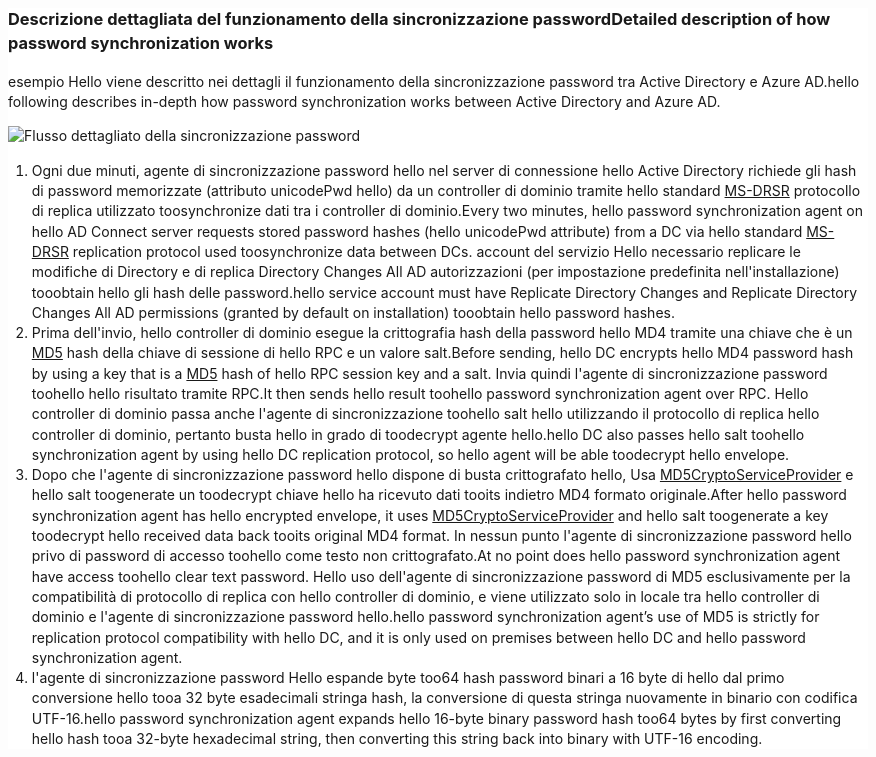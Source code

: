 ### <a name="detailed-description-of-how-password-synchronization-works"></a><span data-ttu-id="68222-151">Descrizione dettagliata del funzionamento della sincronizzazione password</span><span class="sxs-lookup"><span data-stu-id="68222-151">Detailed description of how password synchronization works</span></span>
<span data-ttu-id="68222-152">esempio Hello viene descritto nei dettagli il funzionamento della sincronizzazione password tra Active Directory e Azure AD.</span><span class="sxs-lookup"><span data-stu-id="68222-152">hello following describes in-depth how password synchronization works between Active Directory and Azure AD.</span></span>

![Flusso dettagliato della sincronizzazione password](./media/active-directory-aadconnectsync-implement-password-synchronization/arch3.png)


1. <span data-ttu-id="68222-154">Ogni due minuti, agente di sincronizzazione password hello nel server di connessione hello Active Directory richiede gli hash di password memorizzate (attributo unicodePwd hello) da un controller di dominio tramite hello standard [MS-DRSR](https://msdn.microsoft.com/library/cc228086.aspx) protocollo di replica utilizzato toosynchronize dati tra i controller di dominio.</span><span class="sxs-lookup"><span data-stu-id="68222-154">Every two minutes, hello password synchronization agent on hello AD Connect server requests stored password hashes (hello unicodePwd attribute) from a DC via hello standard [MS-DRSR](https://msdn.microsoft.com/library/cc228086.aspx) replication protocol used toosynchronize data between DCs.</span></span> <span data-ttu-id="68222-155">account del servizio Hello necessario replicare le modifiche di Directory e di replica Directory Changes All AD autorizzazioni (per impostazione predefinita nell'installazione) tooobtain hello gli hash delle password.</span><span class="sxs-lookup"><span data-stu-id="68222-155">hello service account must have Replicate Directory Changes and Replicate Directory Changes All AD permissions (granted by default on installation) tooobtain hello password hashes.</span></span>
2. <span data-ttu-id="68222-156">Prima dell'invio, hello controller di dominio esegue la crittografia hash della password hello MD4 tramite una chiave che è un [MD5](http://www.rfc-editor.org/rfc/rfc1321.txt) hash della chiave di sessione di hello RPC e un valore salt.</span><span class="sxs-lookup"><span data-stu-id="68222-156">Before sending, hello DC encrypts hello MD4 password hash by using a key that is a [MD5](http://www.rfc-editor.org/rfc/rfc1321.txt) hash of hello RPC session key and a salt.</span></span> <span data-ttu-id="68222-157">Invia quindi l'agente di sincronizzazione password toohello hello risultato tramite RPC.</span><span class="sxs-lookup"><span data-stu-id="68222-157">It then sends hello result toohello password synchronization agent over RPC.</span></span> <span data-ttu-id="68222-158">Hello controller di dominio passa anche l'agente di sincronizzazione toohello salt hello utilizzando il protocollo di replica hello controller di dominio, pertanto busta hello in grado di toodecrypt agente hello.</span><span class="sxs-lookup"><span data-stu-id="68222-158">hello DC also passes hello salt toohello synchronization agent by using hello DC replication protocol, so hello agent will be able toodecrypt hello envelope.</span></span>
3.  <span data-ttu-id="68222-159">Dopo che l'agente di sincronizzazione password hello dispone di busta crittografato hello, Usa [MD5CryptoServiceProvider](https://msdn.microsoft.com/library/System.Security.Cryptography.MD5CryptoServiceProvider.aspx) e hello salt toogenerate un toodecrypt chiave hello ha ricevuto dati tooits indietro MD4 formato originale.</span><span class="sxs-lookup"><span data-stu-id="68222-159">After hello password synchronization agent has hello encrypted envelope, it uses [MD5CryptoServiceProvider](https://msdn.microsoft.com/library/System.Security.Cryptography.MD5CryptoServiceProvider.aspx) and hello salt toogenerate a key toodecrypt hello received data back tooits original MD4 format.</span></span> <span data-ttu-id="68222-160">In nessun punto l'agente di sincronizzazione password hello privo di password di accesso toohello come testo non crittografato.</span><span class="sxs-lookup"><span data-stu-id="68222-160">At no point does hello password synchronization agent have access toohello clear text password.</span></span> <span data-ttu-id="68222-161">Hello uso dell'agente di sincronizzazione password di MD5 esclusivamente per la compatibilità di protocollo di replica con hello controller di dominio, e viene utilizzato solo in locale tra hello controller di dominio e l'agente di sincronizzazione password hello.</span><span class="sxs-lookup"><span data-stu-id="68222-161">hello password synchronization agent’s use of MD5 is strictly for replication protocol compatibility with hello DC, and it is only used on premises between hello DC and hello password synchronization agent.</span></span>
4.  <span data-ttu-id="68222-162">l'agente di sincronizzazione password Hello espande byte too64 hash password binari a 16 byte di hello dal primo conversione hello tooa 32 byte esadecimali stringa hash, la conversione di questa stringa nuovamente in binario con codifica UTF-16.</span><span class="sxs-lookup"><span data-stu-id="68222-162">hello password synchronization agent expands hello 16-byte binary password hash too64 bytes by first converting hello hash tooa 32-byte hexadecimal string, then converting this string back into binary with UTF-16 encoding.</span></span>